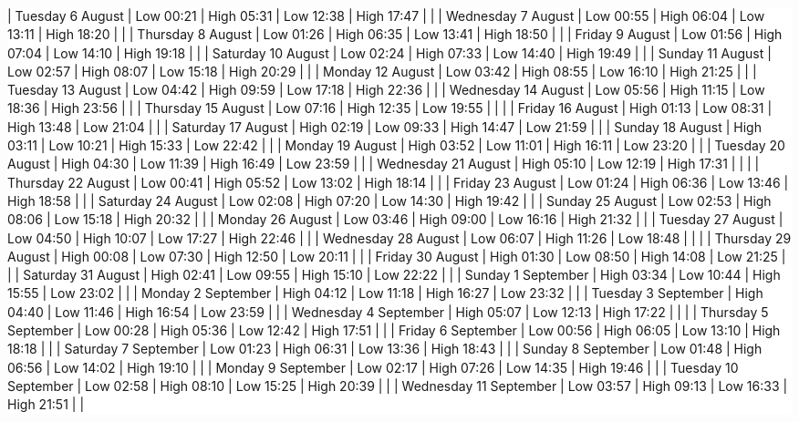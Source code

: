 | Tuesday 6 August | Low 00:21 | High 05:31 | Low 12:38 | High 17:47 |  |
| Wednesday 7 August | Low 00:55 | High 06:04 | Low 13:11 | High 18:20 |  |
| Thursday 8 August | Low 01:26 | High 06:35 | Low 13:41 | High 18:50 |  |
| Friday 9 August | Low 01:56 | High 07:04 | Low 14:10 | High 19:18 |  |
| Saturday 10 August | Low 02:24 | High 07:33 | Low 14:40 | High 19:49 |  |
| Sunday 11 August | Low 02:57 | High 08:07 | Low 15:18 | High 20:29 |  |
| Monday 12 August | Low 03:42 | High 08:55 | Low 16:10 | High 21:25 |  |
| Tuesday 13 August | Low 04:42 | High 09:59 | Low 17:18 | High 22:36 |  |
| Wednesday 14 August | Low 05:56 | High 11:15 | Low 18:36 | High 23:56 |  |
| Thursday 15 August | Low 07:16 | High 12:35 | Low 19:55 |  |  |
| Friday 16 August | High 01:13 | Low 08:31 | High 13:48 | Low 21:04 |  |
| Saturday 17 August | High 02:19 | Low 09:33 | High 14:47 | Low 21:59 |  |
| Sunday 18 August | High 03:11 | Low 10:21 | High 15:33 | Low 22:42 |  |
| Monday 19 August | High 03:52 | Low 11:01 | High 16:11 | Low 23:20 |  |
| Tuesday 20 August | High 04:30 | Low 11:39 | High 16:49 | Low 23:59 |  |
| Wednesday 21 August | High 05:10 | Low 12:19 | High 17:31 |  |  |
| Thursday 22 August | Low 00:41 | High 05:52 | Low 13:02 | High 18:14 |  |
| Friday 23 August | Low 01:24 | High 06:36 | Low 13:46 | High 18:58 |  |
| Saturday 24 August | Low 02:08 | High 07:20 | Low 14:30 | High 19:42 |  |
| Sunday 25 August | Low 02:53 | High 08:06 | Low 15:18 | High 20:32 |  |
| Monday 26 August | Low 03:46 | High 09:00 | Low 16:16 | High 21:32 |  |
| Tuesday 27 August | Low 04:50 | High 10:07 | Low 17:27 | High 22:46 |  |
| Wednesday 28 August | Low 06:07 | High 11:26 | Low 18:48 |  |  |
| Thursday 29 August | High 00:08 | Low 07:30 | High 12:50 | Low 20:11 |  |
| Friday 30 August | High 01:30 | Low 08:50 | High 14:08 | Low 21:25 |  |
| Saturday 31 August | High 02:41 | Low 09:55 | High 15:10 | Low 22:22 |  |
| Sunday 1 September | High 03:34 | Low 10:44 | High 15:55 | Low 23:02 |  |
| Monday 2 September | High 04:12 | Low 11:18 | High 16:27 | Low 23:32 |  |
| Tuesday 3 September | High 04:40 | Low 11:46 | High 16:54 | Low 23:59 |  |
| Wednesday 4 September | High 05:07 | Low 12:13 | High 17:22 |  |  |
| Thursday 5 September | Low 00:28 | High 05:36 | Low 12:42 | High 17:51 |  |
| Friday 6 September | Low 00:56 | High 06:05 | Low 13:10 | High 18:18 |  |
| Saturday 7 September | Low 01:23 | High 06:31 | Low 13:36 | High 18:43 |  |
| Sunday 8 September | Low 01:48 | High 06:56 | Low 14:02 | High 19:10 |  |
| Monday 9 September | Low 02:17 | High 07:26 | Low 14:35 | High 19:46 |  |
| Tuesday 10 September | Low 02:58 | High 08:10 | Low 15:25 | High 20:39 |  |
| Wednesday 11 September | Low 03:57 | High 09:13 | Low 16:33 | High 21:51 |  |